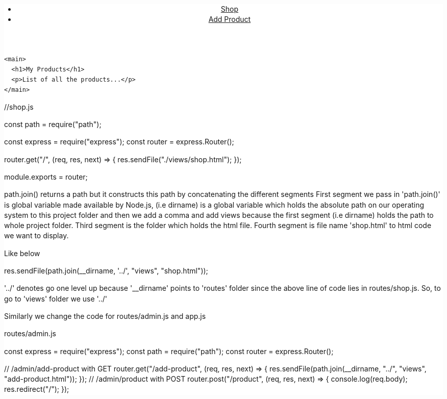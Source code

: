   <body>
    <header>
      <nav>
        <ul>
          <li><a href="/">Shop</a></li>
          <li><a href="/admin/add-product">Add Product</a></li>
        </ul>
      </nav>
    </header>

    <main>
      <h1>My Products</h1>
      <p>List of all the products...</p>
    </main>
  </body>
</html>




//shop.js

const path = require("path");

const express = require("express");
const router = express.Router();

router.get("/", (req, res, next) => {
  res.sendFile("./views/shop.html");
});

module.exports = router;


path.join() returns a path but it constructs this path by concatenating the different segments First segment we pass in 'path.join()' is global variable made available by Node.js, (i.e dirname) is a global variable which holds the absolute path on our operating system to this project folder and then we add a comma and add views because the first segment (i.e dirname) holds the path to whole project folder. Third segment is the folder which holds the html file. Fourth segment is file name 'shop.html'  to html code we want to display.

Like below

 res.sendFile(path.join(__dirname, '../', "views", "shop.html"));


'../' denotes go one level up because '__dirname' points to 'routes' folder since the above line of code lies in routes/shop.js. So, to go to 'views' folder we use '../'

Similarly we change the code for routes/admin.js and app.js

 routes/admin.js

const express = require("express");
const path = require("path");
const router = express.Router();

//     /admin/add-product with GET
router.get("/add-product", (req, res, next) => {
  res.sendFile(path.join(__dirname, "../", "views", "add-product.html"));
});
//    /admin/product with POST
router.post("/product", (req, res, next) => {
  console.log(req.body);
  res.redirect("/");
});
